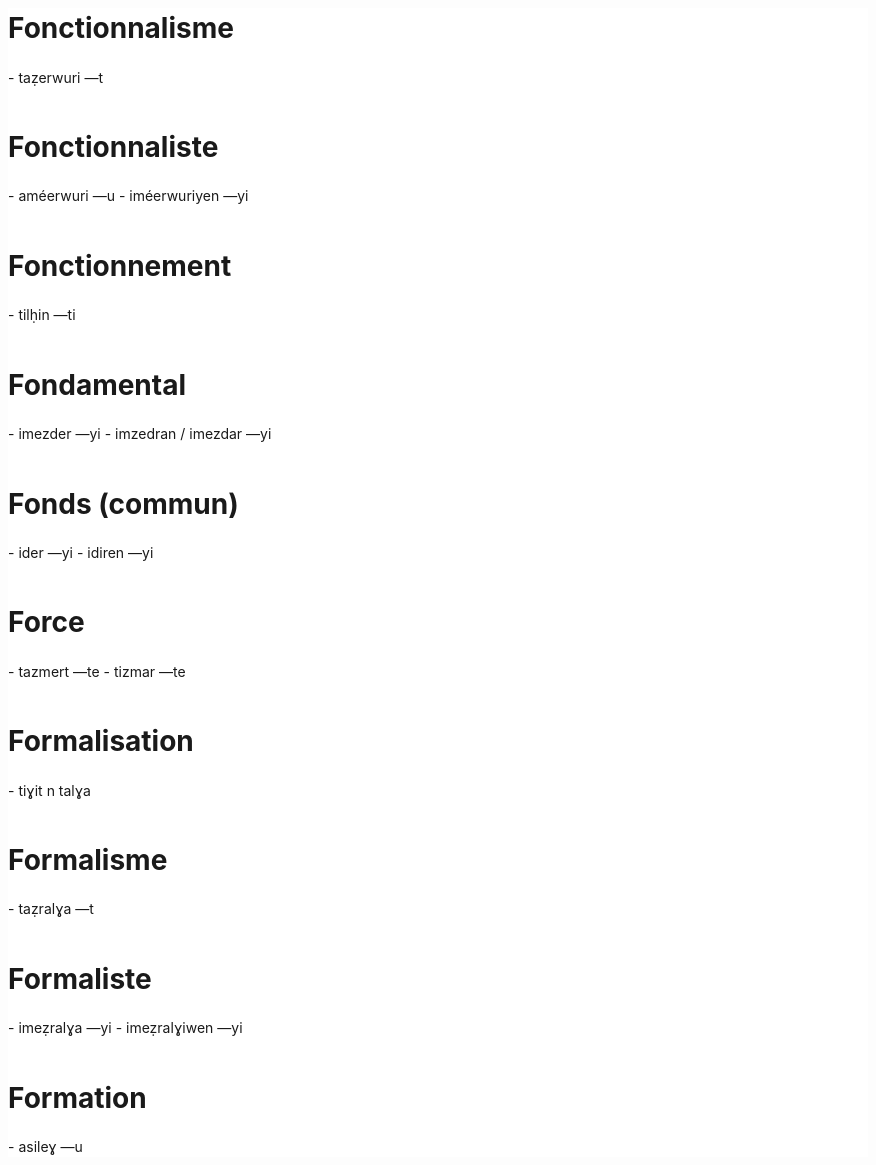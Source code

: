 # Fonctionnalisme

<unk>- taẓerwuri ―t</unk>

# Fonctionnaliste

<unk>- améerwuri ―u</unk>
<unk>- iméerwuriyen ―yi</unk>

# Fonctionnement

<unk>- tilḥin ―ti</unk>

# Fondamental

<unk>- imezder ―yi</unk>
<unk>- imzedran / imezdar ―yi</unk>

# Fonds (commun)

<unk>- ider ―yi</unk>
<unk>- idiren ―yi</unk>
# Force

<unk>- tazmert ―te</unk>
<unk>- tizmar ―te</unk>

# Formalisation

<unk>- tiɣit n talɣa</unk>

# Formalisme

<unk>- taẓralɣa ―t</unk>

# Formaliste

<unk>- imeẓralɣa ―yi</unk>
<unk>- imeẓralɣiwen ―yi</unk>

# Formation

<unk>- asileɣ ―u</unk>
